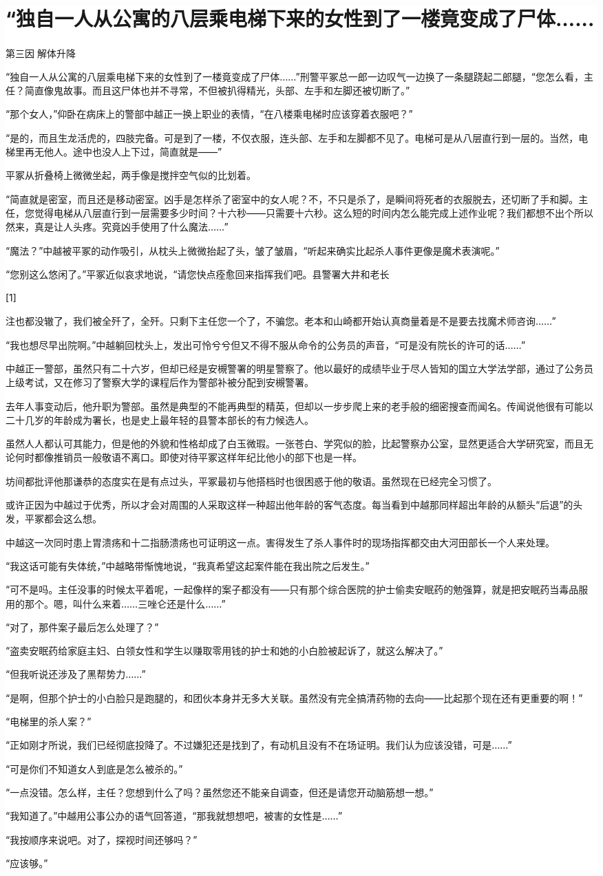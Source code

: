 # “独自一人从公寓的八层乘电梯下来的女性到了一楼竟变成了尸体…...

第三因 解体升降

“独自一人从公寓的八层乘电梯下来的女性到了一楼竟变成了尸体……”刑警平冢总一郎一边叹气一边换了一条腿跷起二郎腿，“您怎么看，主任？简直像鬼故事。而且这尸体也并不寻常，不但被扒得精光，头部、左手和左脚还被切断了。”

“那个女人，”仰卧在病床上的警部中越正一换上职业的表情，“在八楼乘电梯时应该穿着衣服吧？”

“是的，而且生龙活虎的，四肢完备。可是到了一楼，不仅衣服，连头部、左手和左脚都不见了。电梯可是从八层直行到一层的。当然，电梯里再无他人。途中也没人上下过，简直就是——”

平冢从折叠椅上微微坐起，两手像是搅拌空气似的比划着。

“简直就是密室，而且还是移动密室。凶手是怎样杀了密室中的女人呢？不，不只是杀了，是瞬间将死者的衣服脱去，还切断了手和脚。主任，您觉得电梯从八层直行到一层需要多少时间？十六秒——只需要十六秒。这么短的时间内怎么能完成上述作业呢？我们都想不出个所以然来，真是让人头疼。究竟凶手使用了什么魔法……”

“魔法？”中越被平冢的动作吸引，从枕头上微微抬起了头，皱了皱眉，“听起来确实比起杀人事件更像是魔术表演呢。”

“您别这么悠闲了。”平冢近似哀求地说，“请您快点痊愈回来指挥我们吧。县警署大井和老长

[1]

注也都没辙了，我们被全歼了，全歼。只剩下主任您一个了，不骗您。老本和山崎都开始认真商量着是不是要去找魔术师咨询……”

“我也想尽早出院啊。”中越躺回枕头上，发出可怜兮兮但又不得不服从命令的公务员的声音，“可是没有院长的许可的话……”

中越正一警部，虽然只有二十六岁，但却已经是安槻警署的明星警察了。他以最好的成绩毕业于尽人皆知的国立大学法学部，通过了公务员上级考试，又在修习了警察大学的课程后作为警部补被分配到安槻警署。

去年人事变动后，他升职为警部。虽然是典型的不能再典型的精英，但却以一步步爬上来的老手般的细密搜查而闻名。传闻说他很有可能以二十几岁的年龄成为署长，也是史上最年轻的县警本部长的有力候选人。

虽然人人都认可其能力，但是他的外貌和性格却成了白玉微瑕。一张苍白、学究似的脸，比起警察办公室，显然更适合大学研究室，而且无论何时都像推销员一般敬语不离口。即使对待平冢这样年纪比他小的部下也是一样。

坊间都批评他那谦恭的态度实在是有点过头，平冢最初与他搭档时也很困惑于他的敬语。虽然现在已经完全习惯了。

或许正因为中越过于优秀，所以才会对周围的人采取这样一种超出他年龄的客气态度。每当看到中越那同样超出年龄的从额头“后退”的头发，平冢都会这么想。

中越这一次同时患上胃溃疡和十二指肠溃疡也可证明这一点。害得发生了杀人事件时的现场指挥都交由大河田部长一个人来处理。

“我这话可能有失体统，”中越略带惭愧地说，“我真希望这起案件能在我出院之后发生。”

“可不是吗。主任没事的时候太平着呢，一起像样的案子都没有——只有那个综合医院的护士偷卖安眠药的勉强算，就是把安眠药当毒品服用的那个。嗯，叫什么来着……三唑仑还是什么……”

“对了，那件案子最后怎么处理了？”

“盗卖安眠药给家庭主妇、白领女性和学生以赚取零用钱的护士和她的小白脸被起诉了，就这么解决了。”

“但我听说还涉及了黑帮势力……”

“是啊，但那个护士的小白脸只是跑腿的，和团伙本身并无多大关联。虽然没有完全搞清药物的去向——比起那个现在还有更重要的啊！”

“电梯里的杀人案？”

“正如刚才所说，我们已经彻底投降了。不过嫌犯还是找到了，有动机且没有不在场证明。我们认为应该没错，可是……”

“可是你们不知道女人到底是怎么被杀的。”

“一点没错。怎么样，主任？您想到什么了吗？虽然您还不能亲自调查，但还是请您开动脑筋想一想。”

“我知道了。”中越用公事公办的语气回答道，“那我就想想吧，被害的女性是……”

“我按顺序来说吧。对了，探视时间还够吗？”

“应该够。”
